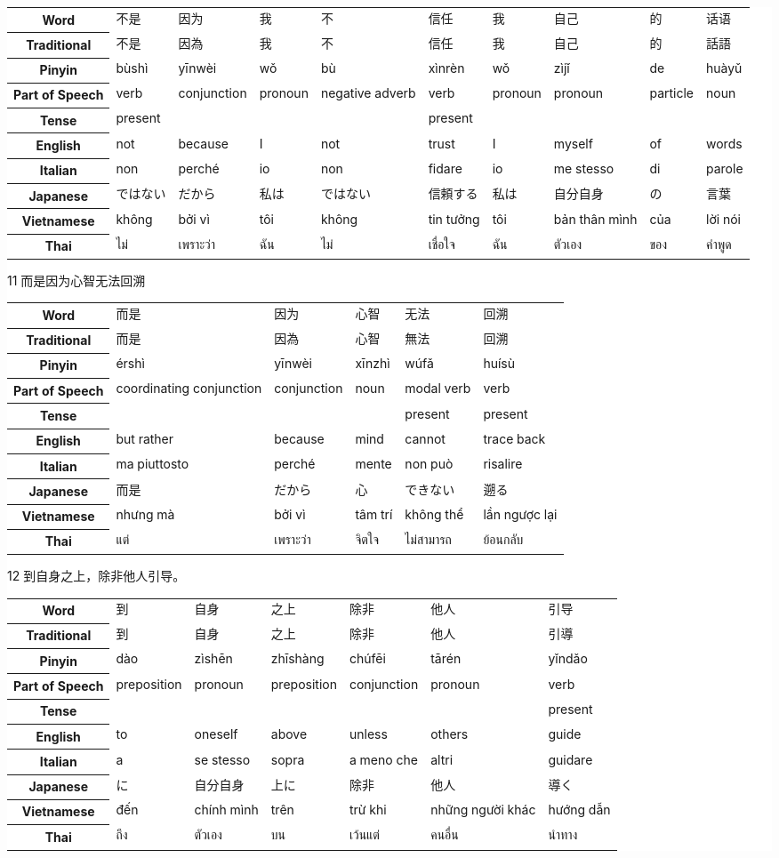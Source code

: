 <table>
<tr><th>Word</th><td>不是</td><td>因为</td><td>我</td><td>不</td><td>信任</td><td>我</td><td>自己</td><td>的</td><td>话语</td></tr>
<tr><th>Traditional</th><td>不是</td><td>因為</td><td>我</td><td>不</td><td>信任</td><td>我</td><td>自己</td><td>的</td><td>話語</td></tr>
<tr><th>Pinyin</th><td>bùshì</td><td>yīnwèi</td><td>wǒ</td><td>bù</td><td>xìnrèn</td><td>wǒ</td><td>zìjǐ</td><td>de</td><td>huàyǔ</td></tr>
<tr><th>Part of Speech</th><td>verb</td><td>conjunction</td><td>pronoun</td><td>negative adverb</td><td>verb</td><td>pronoun</td><td>pronoun</td><td>particle</td><td>noun</td></tr>
<tr><th>Tense</th><td>present</td><td></td><td></td><td></td><td>present</td><td></td><td></td><td></td><td></td></tr>
<tr><th>English</th><td>not</td><td>because</td><td>I</td><td>not</td><td>trust</td><td>I</td><td>myself</td><td>of</td><td>words</td></tr>
<tr><th>Italian</th><td>non</td><td>perché</td><td>io</td><td>non</td><td>fidare</td><td>io</td><td>me stesso</td><td>di</td><td>parole</td></tr>
<tr><th>Japanese</th><td>ではない</td><td>だから</td><td>私は</td><td>ではない</td><td>信頼する</td><td>私は</td><td>自分自身</td><td>の</td><td>言葉</td></tr>
<tr><th>Vietnamese</th><td>không</td><td>bởi vì</td><td>tôi</td><td>không</td><td>tin tưởng</td><td>tôi</td><td>bản thân mình</td><td>của</td><td>lời nói</td></tr>
<tr><th>Thai</th><td>ไม่</td><td>เพราะว่า</td><td>ฉัน</td><td>ไม่</td><td>เชื่อใจ</td><td>ฉัน</td><td>ตัวเอง</td><td>ของ</td><td>คำพูด</td></tr>
</table>

11 而是因为心智无法回溯

<table>
<tr><th>Word</th><td>而是</td><td>因为</td><td>心智</td><td>无法</td><td>回溯</td></tr>
<tr><th>Traditional</th><td>而是</td><td>因為</td><td>心智</td><td>無法</td><td>回溯</td></tr>
<tr><th>Pinyin</th><td>érshì</td><td>yīnwèi</td><td>xīnzhì</td><td>wúfǎ</td><td>huísù</td></tr>
<tr><th>Part of Speech</th><td>coordinating conjunction</td><td>conjunction</td><td>noun</td><td>modal verb</td><td>verb</td></tr>
<tr><th>Tense</th><td></td><td></td><td></td><td>present</td><td>present</td></tr>
<tr><th>English</th><td>but rather</td><td>because</td><td>mind</td><td>cannot</td><td>trace back</td></tr>
<tr><th>Italian</th><td>ma piuttosto</td><td>perché</td><td>mente</td><td>non può</td><td>risalire</td></tr>
<tr><th>Japanese</th><td>而是</td><td>だから</td><td>心</td><td>できない</td><td>遡る</td></tr>
<tr><th>Vietnamese</th><td>nhưng mà</td><td>bởi vì</td><td>tâm trí</td><td>không thể</td><td>lần ngược lại</td></tr>
<tr><th>Thai</th><td>แต่</td><td>เพราะว่า</td><td>จิตใจ</td><td>ไม่สามารถ</td><td>ย้อนกลับ</td></tr>
</table>

12 到自身之上，除非他人引导。

<table>
<tr><th>Word</th><td>到</td><td>自身</td><td>之上</td><td>除非</td><td>他人</td><td>引导</td></tr>
<tr><th>Traditional</th><td>到</td><td>自身</td><td>之上</td><td>除非</td><td>他人</td><td>引導</td></tr>
<tr><th>Pinyin</th><td>dào</td><td>zìshēn</td><td>zhīshàng</td><td>chúfēi</td><td>tārén</td><td>yǐndǎo</td></tr>
<tr><th>Part of Speech</th><td>preposition</td><td>pronoun</td><td>preposition</td><td>conjunction</td><td>pronoun</td><td>verb</td></tr>
<tr><th>Tense</th><td></td><td></td><td></td><td></td><td></td><td>present</td></tr>
<tr><th>English</th><td>to</td><td>oneself</td><td>above</td><td>unless</td><td>others</td><td>guide</td></tr>
<tr><th>Italian</th><td>a</td><td>se stesso</td><td>sopra</td><td>a meno che</td><td>altri</td><td>guidare</td></tr>
<tr><th>Japanese</th><td>に</td><td>自分自身</td><td>上に</td><td>除非</td><td>他人</td><td>導く</td></tr>
<tr><th>Vietnamese</th><td>đến</td><td>chính mình</td><td>trên</td><td>trừ khi</td><td>những người khác</td><td>hướng dẫn</td></tr>
<tr><th>Thai</th><td>ถึง</td><td>ตัวเอง</td><td>บน</td><td>เว้นแต่</td><td>คนอื่น</td><td>นำทาง</td></tr>
</table>
